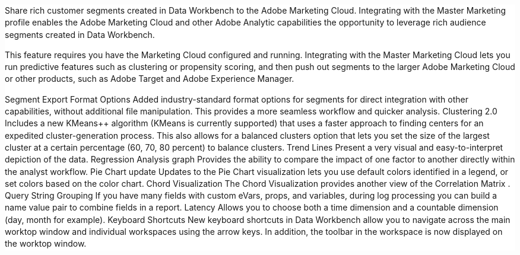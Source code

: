    <td colname="col2"> <p>Share rich customer segments created in Data Workbench to the Adobe Marketing Cloud. Integrating with the Master Marketing profile enables the Adobe Marketing Cloud and other Adobe Analytic capabilities the opportunity to leverage rich audience segments created in Data Workbench.</p> <p>This feature requires you have the Marketing Cloud configured and running. Integrating with the Master Marketing Cloud lets you run predictive features such as clustering or propensity scoring, and then push out segments to the larger Adobe Marketing Cloud or other products, such as Adobe Target and Adobe Experience Manager.</p> </td> 
  </tr> 
  <tr> 
   <td colname="col1"> Segment Export Format Options </td> 
   <td colname="col2"> Added industry-standard format options for segments for direct integration with other capabilities, without additional file manipulation. This provides a more seamless workflow and quicker analysis. </td> 
  </tr> 
  <tr> 
   <td colname="col1"> Clustering 2.0 </td> 
   <td colname="col2"> Includes a new KMeans++ algorithm (KMeans is currently supported) that uses a faster approach to finding centers for an expedited cluster-generation process. This also allows for a balanced clusters option that lets you set the size of the largest cluster at a certain percentage (60, 70, 80 percent) to balance clusters. </td> 
  </tr> 
  <tr> 
   <td colname="col1"> Trend Lines </td> 
   <td colname="col2"> Present a very visual and easy-to-interpret depiction of the data. </td> 
  </tr> 
  <tr> 
   <td colname="col1"> Regression Analysis graph </td> 
   <td colname="col2"> Provides the ability to compare the impact of one factor to another directly within the analyst workflow. </td> 
  </tr> 
  <tr> 
   <td colname="col1"> Pie Chart update </td> 
   <td colname="col2"> Updates to the Pie Chart visualization lets you use default colors identified in a legend, or set colors based on the color chart. </td> 
  </tr> 
  <tr> 
   <td colname="col1"> Chord Visualization </td> 
   <td colname="col2"> The Chord Visualization provides another view of the Correlation Matrix . </td> 
  </tr> 
  <tr> 
   <td colname="col1"> Query String Grouping </td> 
   <td colname="col2"> If you have many fields with custom eVars, props, and variables, during log processing you can build a name value pair to combine fields in a report. </td> 
  </tr> 
  <tr> 
   <td colname="col1"> Latency </td> 
   <td colname="col2"> Allows you to choose both a time dimension and a countable dimension (day, month for example). </td> 
  </tr> 
  <tr> 
   <td colname="col1"> Keyboard Shortcuts </td> 
   <td colname="col2"> New keyboard shortcuts in Data Workbench allow you to navigate across the main worktop window and individual workspaces using the arrow keys. In addition, the toolbar in the workspace is now displayed on the worktop window. </td> 
  </tr> 
 </tbody> 
</table>
